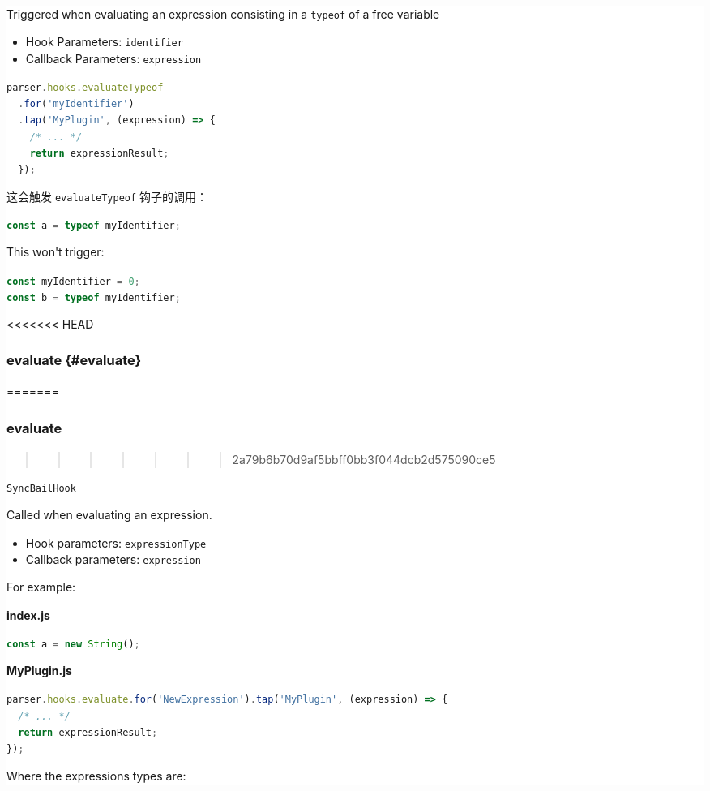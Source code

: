 Triggered when evaluating an expression consisting in a `typeof` of a free variable

- Hook Parameters: `identifier`
- Callback Parameters: `expression`

```js
parser.hooks.evaluateTypeof
  .for('myIdentifier')
  .tap('MyPlugin', (expression) => {
    /* ... */
    return expressionResult;
  });
```

这会触发 `evaluateTypeof` 钩子的调用：

```js
const a = typeof myIdentifier;
```

This won't trigger:

```js
const myIdentifier = 0;
const b = typeof myIdentifier;
```

<<<<<<< HEAD

### evaluate {#evaluate}
=======
### evaluate
>>>>>>> 2a79b6b70d9af5bbff0bb3f044dcb2d575090ce5

`SyncBailHook`

Called when evaluating an expression.

- Hook parameters: `expressionType`
- Callback parameters: `expression`

For example:

**index.js**

```js
const a = new String();
```

**MyPlugin.js**

```js
parser.hooks.evaluate.for('NewExpression').tap('MyPlugin', (expression) => {
  /* ... */
  return expressionResult;
});
```

Where the expressions types are:
